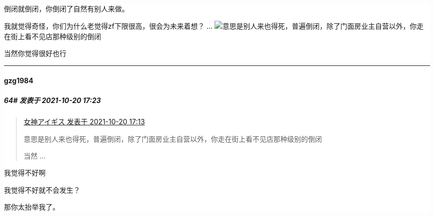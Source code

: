 倒闭就倒闭，你倒闭了自然有别人来做。


我就觉得奇怪，你们为什么老觉得zf下限很高，很会为未来着想？ ...</blockquote>
<img src="https://static.saraba1st.com/image/smiley/face2017/068.png" referrerpolicy="no-referrer">意思是别人来也得死，普遍倒闭，除了门面房业主自营以外，你走在街上看不见店那种级别的倒闭

当然你觉得很好也行


*****

####  gzg1984  
##### 64#       发表于 2021-10-20 17:23


<blockquote><a href="httphttps://bbs.saraba1st.com/2b/forum.php?mod=redirect&amp;goto=findpost&amp;pid=53208819&amp;ptid=2032923" target="_blank">女神アイギス 发表于 2021-10-20 17:13</a>

意思是别人来也得死，普遍倒闭，除了门面房业主自营以外，你走在街上看不见店那种级别的倒闭

当然 ...</blockquote>
我觉得不好啊


我觉得不好就不会发生？


那你太抬举我了。


